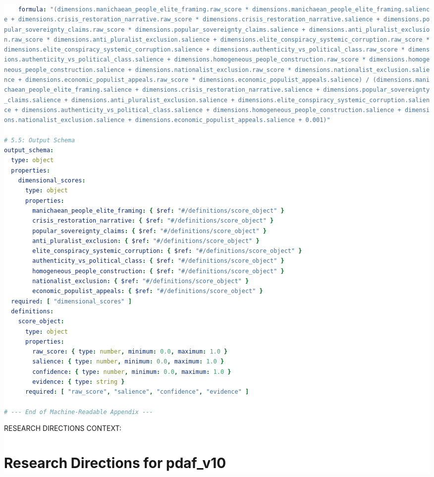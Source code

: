 ```yaml
    formula: "(dimensions.manichaean_people_elite_framing.raw_score * dimensions.manichaean_people_elite_framing.salience + dimensions.crisis_restoration_narrative.raw_score * dimensions.crisis_restoration_narrative.salience + dimensions.popular_sovereignty_claims.raw_score * dimensions.popular_sovereignty_claims.salience + dimensions.anti_pluralist_exclusion.raw_score * dimensions.anti_pluralist_exclusion.salience + dimensions.elite_conspiracy_systemic_corruption.raw_score * dimensions.elite_conspiracy_systemic_corruption.salience + dimensions.authenticity_vs_political_class.raw_score * dimensions.authenticity_vs_political_class.salience + dimensions.homogeneous_people_construction.raw_score * dimensions.homogeneous_people_construction.salience + dimensions.nationalist_exclusion.raw_score * dimensions.nationalist_exclusion.salience + dimensions.economic_populist_appeals.raw_score * dimensions.economic_populist_appeals.salience) / (dimensions.manichaean_people_elite_framing.salience + dimensions.crisis_restoration_narrative.salience + dimensions.popular_sovereignty_claims.salience + dimensions.anti_pluralist_exclusion.salience + dimensions.elite_conspiracy_systemic_corruption.salience + dimensions.authenticity_vs_political_class.salience + dimensions.homogeneous_people_construction.salience + dimensions.nationalist_exclusion.salience + dimensions.economic_populist_appeals.salience + 0.001)"

# 5.5: Output Schema
output_schema:
  type: object
  properties:
    dimensional_scores:
      type: object
      properties:
        manichaean_people_elite_framing: { $ref: "#/definitions/score_object" }
        crisis_restoration_narrative: { $ref: "#/definitions/score_object" }
        popular_sovereignty_claims: { $ref: "#/definitions/score_object" }
        anti_pluralist_exclusion: { $ref: "#/definitions/score_object" }
        elite_conspiracy_systemic_corruption: { $ref: "#/definitions/score_object" }
        authenticity_vs_political_class: { $ref: "#/definitions/score_object" }
        homogeneous_people_construction: { $ref: "#/definitions/score_object" }
        nationalist_exclusion: { $ref: "#/definitions/score_object" }
        economic_populist_appeals: { $ref: "#/definitions/score_object" }
  required: [ "dimensional_scores" ]
  definitions:
    score_object:
      type: object
      properties:
        raw_score: { type: number, minimum: 0.0, maximum: 1.0 }
        salience: { type: number, minimum: 0.0, maximum: 1.0 }
        confidence: { type: number, minimum: 0.0, maximum: 1.0 }
        evidence: { type: string }
      required: [ "raw_score", "salience", "confidence", "evidence" ]

# --- End of Machine-Readable Appendix ---
```


RESEARCH DIRECTIONS CONTEXT:
# Research Directions for pdaf_v10
